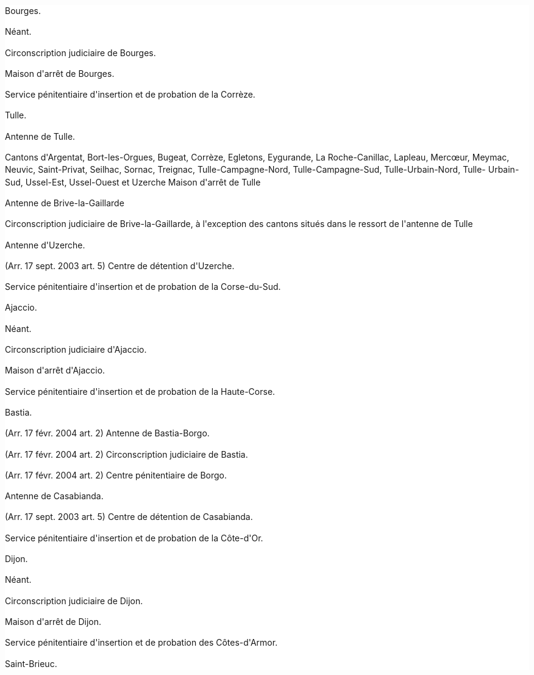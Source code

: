 Bourges.

Néant.

Circonscription judiciaire de Bourges.

Maison d'arrêt de Bourges.

Service pénitentiaire d'insertion et de probation de la Corrèze.

Tulle.

Antenne de Tulle.

Cantons d'Argentat, Bort-les-Orgues, Bugeat, Corrèze, Egletons, Eygurande, La
Roche-Canillac, Lapleau, Mercœur, Meymac, Neuvic, Saint-Privat, Seilhac, Sornac,
Treignac, Tulle-Campagne-Nord, Tulle-Campagne-Sud, Tulle-Urbain-Nord, Tulle-
Urbain-Sud, Ussel-Est, Ussel-Ouest et Uzerche Maison d'arrêt de Tulle

Antenne de Brive-la-Gaillarde

Circonscription judiciaire de Brive-la-Gaillarde, à l'exception des cantons
situés dans le ressort de l'antenne de Tulle

Antenne d'Uzerche.

(Arr. 17 sept. 2003 art. 5) Centre de détention d'Uzerche.

Service pénitentiaire d'insertion et de probation de la Corse-du-Sud.

Ajaccio.

Néant.

Circonscription judiciaire d'Ajaccio.

Maison d'arrêt d'Ajaccio.

Service pénitentiaire d'insertion et de probation de la Haute-Corse.

Bastia.

(Arr. 17 févr. 2004 art. 2) Antenne de Bastia-Borgo.

(Arr. 17 févr. 2004 art. 2) Circonscription judiciaire de Bastia.

(Arr. 17 févr. 2004 art. 2) Centre pénitentiaire de Borgo.

Antenne de Casabianda.

(Arr. 17 sept. 2003 art. 5) Centre de détention de Casabianda.

Service pénitentiaire d'insertion et de probation de la Côte-d'Or.

Dijon.

Néant.

Circonscription judiciaire de Dijon.

Maison d'arrêt de Dijon.

Service pénitentiaire d'insertion et de probation des Côtes-d'Armor.

Saint-Brieuc.
